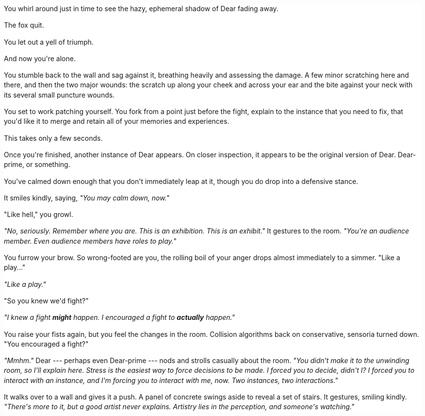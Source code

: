 You whirl around just in time to see the hazy, ephemeral shadow of Dear
fading away.

The fox quit.

You let out a yell of triumph.

And now you're alone.

You stumble back to the wall and sag against it, breathing heavily and
assessing the damage. A few minor scratching here and there, and then
the two major wounds: the scratch up along your cheek and across your
ear and the bite against your neck with its several small puncture
wounds.

You set to work patching yourself. You fork from a point just before the
fight, explain to the instance that you need to fix, that you'd like it
to merge and retain all of your memories and experiences.

This takes only a few seconds.

Once you're finished, another instance of Dear appears. On closer
inspection, it appears to be the original version of Dear. Dear-prime,
or something.

You've calmed down enough that you don't immediately leap at it, though
you do drop into a defensive stance.

It smiles kindly, saying, *"You may calm down, now."*

"Like hell," you growl.

*"No, seriously. Remember where you are. This is an exhibition. This is
an exhibit."* It gestures to the room. *"You're an audience member. Even
audience members have roles to play."*

You furrow your brow. So wrong-footed are you, the rolling boil of your
anger drops almost immediately to a simmer. "Like a play..."

*"Like a play."*

"So you knew we'd fight?"

*"I knew a fight **might** happen. I encouraged a fight to **actually**
happen."*

You raise your fists again, but you feel the changes in the room.
Collision algorithms back on conservative, sensoria turned down. "You
encouraged a fight?"

*"Mmhm."* Dear --- perhaps even Dear-prime --- nods and strolls casually
about the room. *"You didn't make it to the unwinding room, so I'll
explain here. Stress is the easiest way to force decisions to be made. I
forced you to decide, didn't I? I forced you to interact with an
instance, and I'm forcing you to interact with me, now. Two instances,
two interactions."*

It walks over to a wall and gives it a push. A panel of concrete swings
aside to reveal a set of stairs. It gestures, smiling kindly. *"There's
more to it, but a good artist never explains. Artistry lies in the
perception, and someone's watching."*

